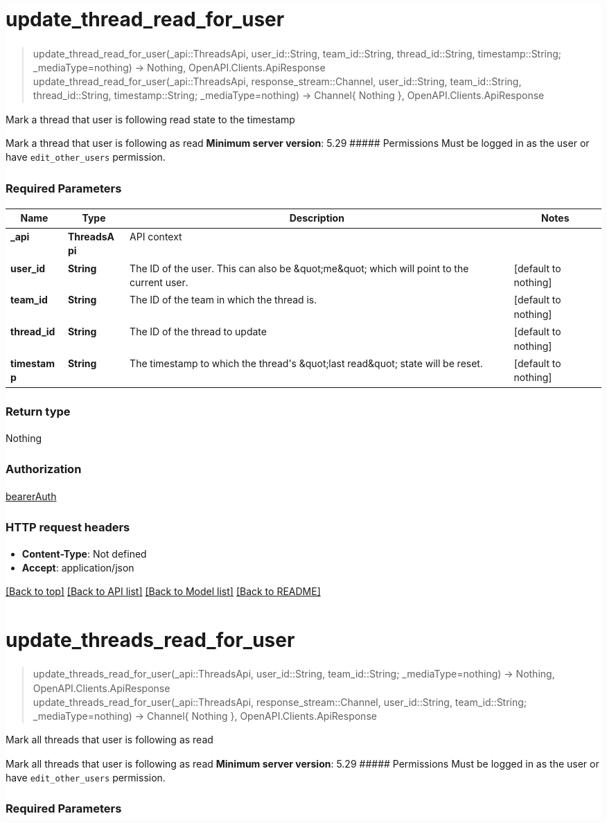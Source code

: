 # **update_thread_read_for_user**
> update_thread_read_for_user(_api::ThreadsApi, user_id::String, team_id::String, thread_id::String, timestamp::String; _mediaType=nothing) -> Nothing, OpenAPI.Clients.ApiResponse <br/>
> update_thread_read_for_user(_api::ThreadsApi, response_stream::Channel, user_id::String, team_id::String, thread_id::String, timestamp::String; _mediaType=nothing) -> Channel{ Nothing }, OpenAPI.Clients.ApiResponse

Mark a thread that user is following read state to the timestamp

Mark a thread that user is following as read  __Minimum server version__: 5.29  ##### Permissions Must be logged in as the user or have `edit_other_users` permission. 

### Required Parameters

Name | Type | Description  | Notes
------------- | ------------- | ------------- | -------------
 **_api** | **ThreadsApi** | API context | 
**user_id** | **String**| The ID of the user. This can also be \&quot;me\&quot; which will point to the current user. | [default to nothing]
**team_id** | **String**| The ID of the team in which the thread is. | [default to nothing]
**thread_id** | **String**| The ID of the thread to update | [default to nothing]
**timestamp** | **String**| The timestamp to which the thread&#39;s \&quot;last read\&quot; state will be reset. | [default to nothing]

### Return type

Nothing

### Authorization

[bearerAuth](../README.md#bearerAuth)

### HTTP request headers

 - **Content-Type**: Not defined
 - **Accept**: application/json

[[Back to top]](#) [[Back to API list]](../README.md#api-endpoints) [[Back to Model list]](../README.md#models) [[Back to README]](../README.md)

# **update_threads_read_for_user**
> update_threads_read_for_user(_api::ThreadsApi, user_id::String, team_id::String; _mediaType=nothing) -> Nothing, OpenAPI.Clients.ApiResponse <br/>
> update_threads_read_for_user(_api::ThreadsApi, response_stream::Channel, user_id::String, team_id::String; _mediaType=nothing) -> Channel{ Nothing }, OpenAPI.Clients.ApiResponse

Mark all threads that user is following as read

Mark all threads that user is following as read  __Minimum server version__: 5.29  ##### Permissions Must be logged in as the user or have `edit_other_users` permission. 

### Required Parameters
